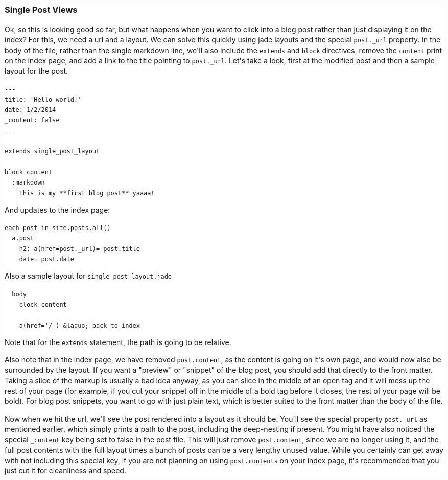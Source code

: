 ### Single Post Views

Ok, so this is looking good so far, but what happens when you want to click into a blog post rather than just displaying it on the index? For this, we need a url and a layout. We can solve this quickly using jade layouts and the special `post._url` property. In the body of the file, rather than the single markdown line, we'll also include the `extends` and `block` directives, remove the `content` print on the index page, and add a link to the title pointing to `post._url`. Let's take a look, first at the modified post and then a sample layout for the post.

```jade
---
title: 'Hello world!'
date: 1/2/2014
_content: false
---

extends single_post_layout

block content
  :markdown
    This is my **first blog post** yaaaa!
```

And updates to the index page:

```jade
each post in site.posts.all()
  a.post
    h2: a(href=post._url)= post.title
    date= post.date
```

Also a sample layout for `single_post_layout.jade`

```jade
  body
    block content

    a(href='/') &laquo; back to index
```
Note that for the `extends` statement, the path is going to be relative.

Also note that in the index page, we have removed `post.content`, as the content is going on it's own page, and would now also be surrounded by the layout. If you want a "preview" or "snippet" of the blog post, you should add that directly to the front matter. Taking a slice of the markup is usually a bad idea anyway, as you can slice in the middle of an open tag and it will mess up the rest of your page (for example, if you cut your snippet off in the middle of a bold tag before it closes, the rest of your page will be bold). For blog post snippets, you want to go with just plain text, which is better suited to the front matter than the body of the file.

Now when we hit the url, we'll see the post rendered into a layout as it should be. You'll see the special property `post._url` as mentioned earlier, which simply prints a path to the post, including the deep-nesting if present. You might have also noticed the special `_content` key being set to false in the post file. This will just remove `post.content`, since we are no longer using it, and the full post contents with the full layout times a bunch of posts can be a very lengthy unused value. While you certainly can get away with not including this special key, if you are not planning on using `post.contents` on your index page, it's recommended that you just cut it for cleanliness and speed.
